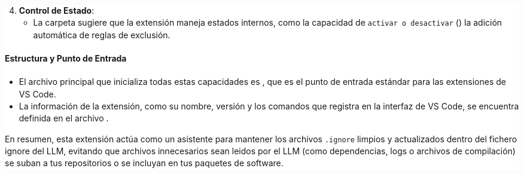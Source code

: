 4.  **Control de Estado**:
    - La carpeta <mcfolder name="controllers" path="/controllers"></mcfolder> sugiere que la extensión maneja estados internos, como la capacidad de `activar o desactivar` (<mcfile name="toggle-adding.js" path="/controllers/toggle-adding.js"></mcfile>) la adición automática de reglas de exclusión.

#### Estructura y Punto de Entrada

- El archivo principal que inicializa todas estas capacidades es <mcfile name="extension.js" path="/extension.js"></mcfile>, que es el punto de entrada estándar para las extensiones de VS Code.
- La información de la extensión, como su nombre, versión y los comandos que registra en la interfaz de VS Code, se encuentra definida en el archivo <mcfile name="package.json" path="/package.json"></mcfile>.

En resumen, esta extensión actúa como un asistente para mantener los archivos
`.ignore` limpios y actualizados dentro del fichero ignore del LLM, evitando que
archivos innecesarios sean leidos por el LLM (como
dependencias, logs o archivos de compilación) se suban a tus repositorios o se
incluyan en tus paquetes de software.
